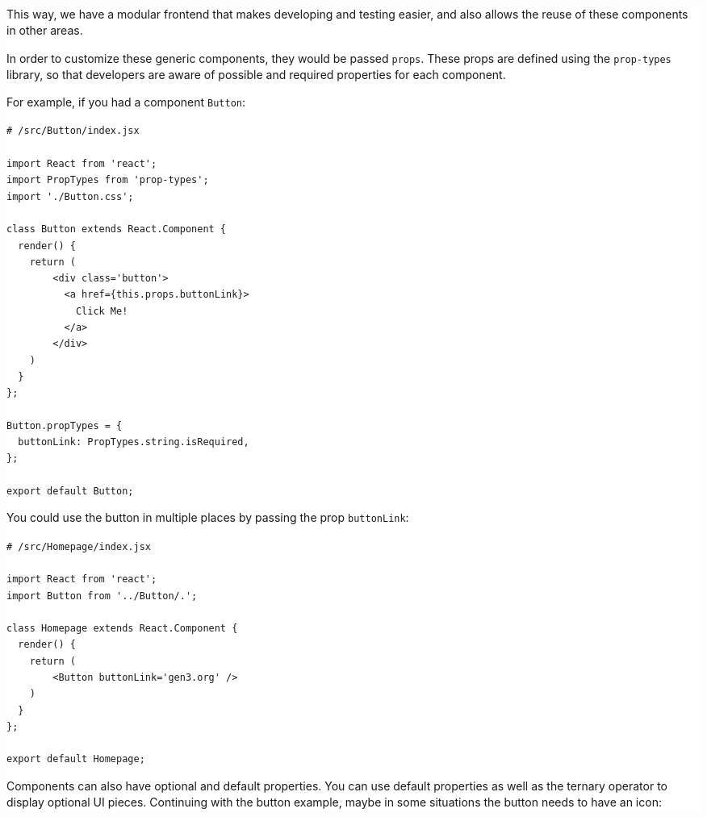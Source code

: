 This way, we have a modular frontend that makes developing and testing easier, and
also allows the reuse of these components in other areas.

In order to customize these generic components, they would be passed `props`.
These props are defined using the `prop-types` library, so that developers are
aware of possible and required properties for each component.

For example, if you had a component `Button`:

```
# /src/Button/index.jsx

import React from 'react';
import PropTypes from 'prop-types';
import './Button.css';

class Button extends React.Component {
  render() {
    return (
        <div class='button'>
          <a href={this.props.buttonLink}>
            Click Me!
          </a>
        </div>
    )
  }
};

Button.propTypes = {
  buttonLink: PropTypes.string.isRequired,
};

export default Button;
```

You could use the button in multiple places by passing the prop `buttonLink`:

```
# /src/Homepage/index.jsx

import React from 'react';
import Button from '../Button/.';

class Homepage extends React.Component {
  render() {
    return (
        <Button buttonLink='gen3.org' />
    )
  }
};

export default Homepage;
```

Components can also have optional and default properties. You can use default properties
as well as the ternary operator to display optional UI pieces. Continuing with the button example,
maybe in some situations the button needs to have an icon:

